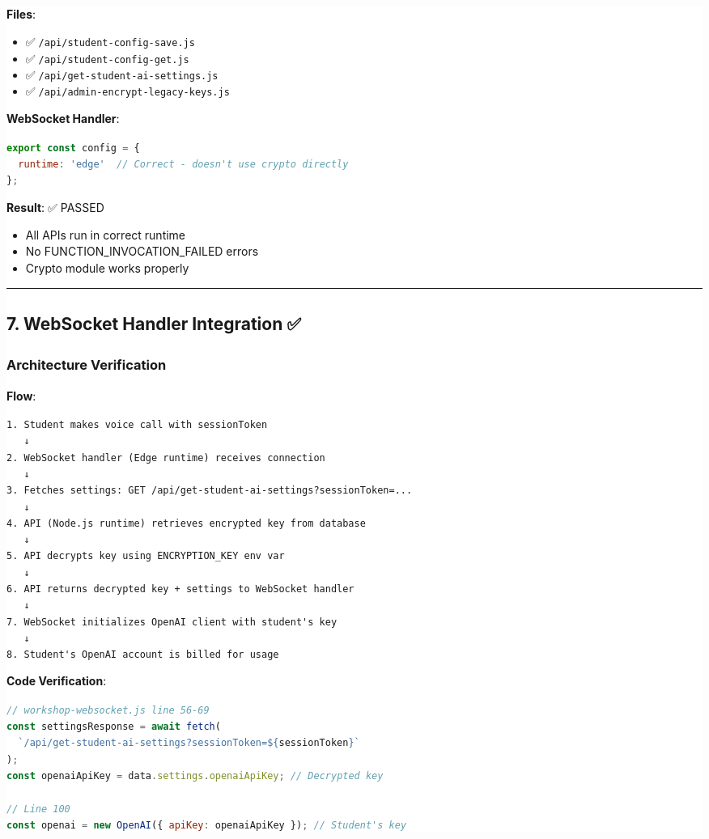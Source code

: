 **Files**:
- ✅ `/api/student-config-save.js`
- ✅ `/api/student-config-get.js`
- ✅ `/api/get-student-ai-settings.js`
- ✅ `/api/admin-encrypt-legacy-keys.js`

**WebSocket Handler**:
```javascript
export const config = {
  runtime: 'edge'  // Correct - doesn't use crypto directly
};
```

**Result**: ✅ PASSED
- All APIs run in correct runtime
- No FUNCTION_INVOCATION_FAILED errors
- Crypto module works properly

---

## 7. WebSocket Handler Integration ✅

### Architecture Verification

**Flow**:
```
1. Student makes voice call with sessionToken
   ↓
2. WebSocket handler (Edge runtime) receives connection
   ↓
3. Fetches settings: GET /api/get-student-ai-settings?sessionToken=...
   ↓
4. API (Node.js runtime) retrieves encrypted key from database
   ↓
5. API decrypts key using ENCRYPTION_KEY env var
   ↓
6. API returns decrypted key + settings to WebSocket handler
   ↓
7. WebSocket initializes OpenAI client with student's key
   ↓
8. Student's OpenAI account is billed for usage
```

**Code Verification**:
```javascript
// workshop-websocket.js line 56-69
const settingsResponse = await fetch(
  `/api/get-student-ai-settings?sessionToken=${sessionToken}`
);
const openaiApiKey = data.settings.openaiApiKey; // Decrypted key

// Line 100
const openai = new OpenAI({ apiKey: openaiApiKey }); // Student's key
```

